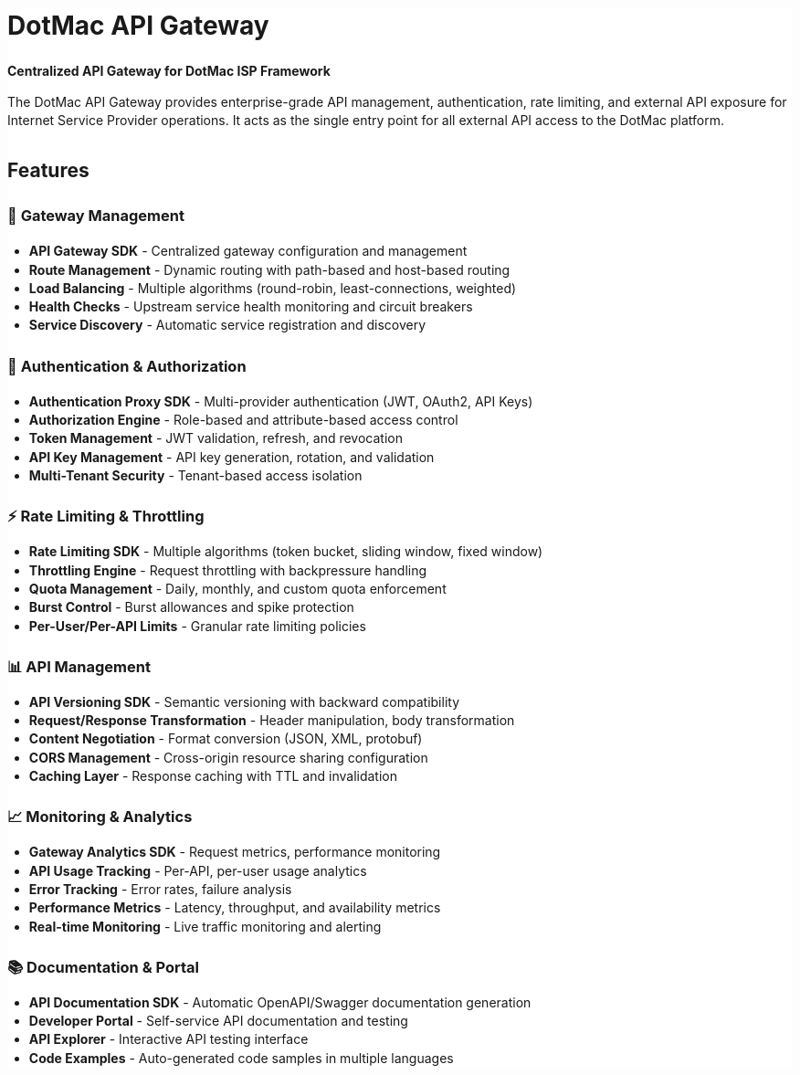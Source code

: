 # DotMac API Gateway

**Centralized API Gateway for DotMac ISP Framework**

The DotMac API Gateway provides enterprise-grade API management, authentication, rate limiting, and external API exposure for Internet Service Provider operations. It acts as the single entry point for all external API access to the DotMac platform.

## Features

### 🚪 **Gateway Management**
- **API Gateway SDK** - Centralized gateway configuration and management
- **Route Management** - Dynamic routing with path-based and host-based routing
- **Load Balancing** - Multiple algorithms (round-robin, least-connections, weighted)
- **Health Checks** - Upstream service health monitoring and circuit breakers
- **Service Discovery** - Automatic service registration and discovery

### 🔐 **Authentication & Authorization**
- **Authentication Proxy SDK** - Multi-provider authentication (JWT, OAuth2, API Keys)
- **Authorization Engine** - Role-based and attribute-based access control
- **Token Management** - JWT validation, refresh, and revocation
- **API Key Management** - API key generation, rotation, and validation
- **Multi-Tenant Security** - Tenant-based access isolation

### ⚡ **Rate Limiting & Throttling**
- **Rate Limiting SDK** - Multiple algorithms (token bucket, sliding window, fixed window)
- **Throttling Engine** - Request throttling with backpressure handling
- **Quota Management** - Daily, monthly, and custom quota enforcement
- **Burst Control** - Burst allowances and spike protection
- **Per-User/Per-API Limits** - Granular rate limiting policies

### 📊 **API Management**
- **API Versioning SDK** - Semantic versioning with backward compatibility
- **Request/Response Transformation** - Header manipulation, body transformation
- **Content Negotiation** - Format conversion (JSON, XML, protobuf)
- **CORS Management** - Cross-origin resource sharing configuration
- **Caching Layer** - Response caching with TTL and invalidation

### 📈 **Monitoring & Analytics**
- **Gateway Analytics SDK** - Request metrics, performance monitoring
- **API Usage Tracking** - Per-API, per-user usage analytics
- **Error Tracking** - Error rates, failure analysis
- **Performance Metrics** - Latency, throughput, and availability metrics
- **Real-time Monitoring** - Live traffic monitoring and alerting

### 📚 **Documentation & Portal**
- **API Documentation SDK** - Automatic OpenAPI/Swagger documentation generation
- **Developer Portal** - Self-service API documentation and testing
- **API Explorer** - Interactive API testing interface
- **Code Examples** - Auto-generated code samples in multiple languages
